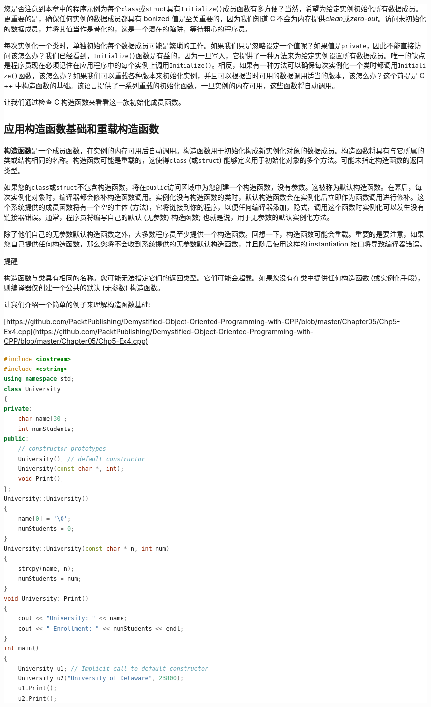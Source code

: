 您是否注意到本章中的程序示例为每个`class`或`struct`具有`Initialize()`成员函数有多方便？当然，希望为给定实例初始化所有数据成员。更重要的是，确保任何实例的数据成员都具有 bonized 值是至关重要的，因为我们知道 C 不会为内存提供*clean*或*zero-out*。访问未初始化的数据成员，并将其值当作是骨化的，这是一个潜在的陷阱，等待粗心的程序员。

每次实例化一个类时，单独初始化每个数据成员可能是繁琐的工作。如果我们只是忽略设定一个值呢？如果值是`private`，因此不能直接访问该怎么办？我们已经看到，`Initialize()`函数是有益的，因为一旦写入，它提供了一种方法来为给定实例设置所有数据成员。唯一的缺点是程序员现在必须记住在应用程序中的每个实例上调用`Initialize()`。相反，如果有一种方法可以确保每次实例化一个类时都调用`Initialize()`函数，该怎么办？如果我们可以重载各种版本来初始化实例，并且可以根据当时可用的数据调用适当的版本，该怎么办？这个前提是 C ++ 中构造函数的基础。该语言提供了一系列重载的初始化函数，一旦实例的内存可用，这些函数将自动调用。

让我们通过检查 C 构造函数来看看这一族初始化成员函数。

## 应用构造函数基础和重载构造函数

**构造函数**是一个成员函数，在实例的内存可用后自动调用。构造函数用于初始化构成新实例化对象的数据成员。构造函数将具有与它所属的类或结构相同的名称。构造函数可能是重载的，这使得`class` (或`struct`) 能够定义用于初始化对象的多个方法。可能未指定构造函数的返回类型。

如果您的`class`或`struct`不包含构造函数，将在`public`访问区域中为您创建一个构造函数，没有参数。这被称为默认构造函数。在幕后，每次实例化对象时，编译器都会修补构造函数调用。实例化没有构造函数的类时，默认构造函数会在实例化后立即作为函数调用进行修补。这个系统提供的成员函数将有一个空的主体 (方法)，它将链接到你的程序，以便任何编译器添加，隐式，调用这个函数时实例化可以发生没有链接器错误。通常，程序员将编写自己的默认 (无参数) 构造函数; 也就是说，用于无参数的默认实例化方法。

除了他们自己的无参数默认构造函数之外，大多数程序员至少提供一个构造函数。回想一下，构造函数可能会重载。重要的是要注意，如果您自己提供任何构造函数，那么您将不会收到系统提供的无参数默认构造函数，并且随后使用这样的 instantiation 接口将导致编译器错误。

提醒

构造函数与类具有相同的名称。您可能无法指定它们的返回类型。它们可能会超载。如果您没有在类中提供任何构造函数 (或实例化手段)，则编译器仅创建一个公共的默认 (无参数) 构造函数。

让我们介绍一个简单的例子来理解构造函数基础:

[https://github.com/PacktPublishing/Demystified-Object-Oriented-Programming-with-CPP/blob/master/Chapter05/Chp5-Ex4.cpp](https://github.com/PacktPublishing/Demystified-Object-Oriented-Programming-with-CPP/blob/master/Chapter05/Chp5-Ex4.cpp)

```cpp
#include <iostream>
#include <cstring>
using namespace std;
class University
{
private:
    char name[30];
    int numStudents;
public: 
    // constructor prototypes
    University(); // default constructor
    University(const char *, int);
    void Print();
};
University::University()
{
    name[0] = '\0';
    numStudents = 0;
}
University::University(const char * n, int num)
{
    strcpy(name, n);
    numStudents = num;
}
void University::Print()
{
    cout << "University: " << name;
    cout << " Enrollment: " << numStudents << endl;
}
int main()
{
    University u1; // Implicit call to default constructor
    University u2("University of Delaware", 23800);
    u1.Print();
    u2.Print();
```